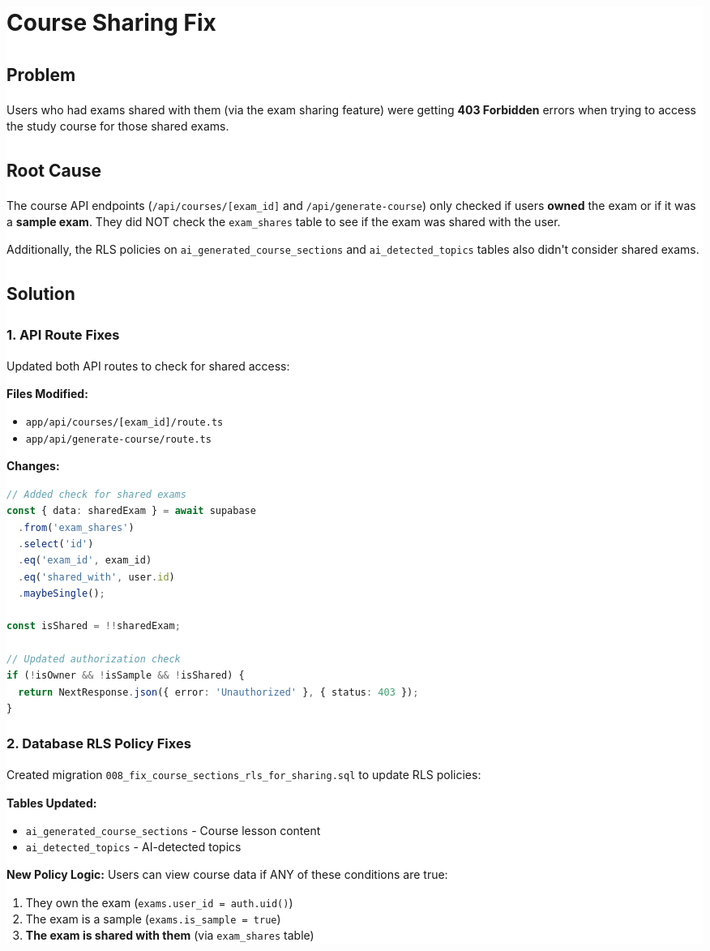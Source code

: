 # Course Sharing Fix

## Problem
Users who had exams shared with them (via the exam sharing feature) were getting **403 Forbidden** errors when trying to access the study course for those shared exams.

## Root Cause
The course API endpoints (`/api/courses/[exam_id]` and `/api/generate-course`) only checked if users **owned** the exam or if it was a **sample exam**. They did NOT check the `exam_shares` table to see if the exam was shared with the user.

Additionally, the RLS policies on `ai_generated_course_sections` and `ai_detected_topics` tables also didn't consider shared exams.

## Solution

### 1. API Route Fixes
Updated both API routes to check for shared access:

**Files Modified:**
- `app/api/courses/[exam_id]/route.ts`
- `app/api/generate-course/route.ts`

**Changes:**
```typescript
// Added check for shared exams
const { data: sharedExam } = await supabase
  .from('exam_shares')
  .select('id')
  .eq('exam_id', exam_id)
  .eq('shared_with', user.id)
  .maybeSingle();

const isShared = !!sharedExam;

// Updated authorization check
if (!isOwner && !isSample && !isShared) {
  return NextResponse.json({ error: 'Unauthorized' }, { status: 403 });
}
```

### 2. Database RLS Policy Fixes
Created migration `008_fix_course_sections_rls_for_sharing.sql` to update RLS policies:

**Tables Updated:**
- `ai_generated_course_sections` - Course lesson content
- `ai_detected_topics` - AI-detected topics

**New Policy Logic:**
Users can view course data if ANY of these conditions are true:
1. They own the exam (`exams.user_id = auth.uid()`)
2. The exam is a sample (`exams.is_sample = true`)
3. **The exam is shared with them** (via `exam_shares` table)
